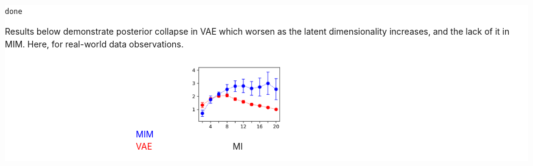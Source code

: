 ```
done
```

Results below demonstrate posterior collapse in VAE which worsen as the latent dimensionality increases, and the lack of it in MIM. Here, for real-world data observations.

<div style="text-align: center; width: 100%;">
    <div style="text-align: left; width: 9%; display: inline-block"><span style="color: blue;">MIM</span><br><span style="color: red;">VAE</span></div>
    <div style="width: 20%; display:inline-block;">
        <img width="100%" alt="MI" src="images/pca-fashion-mnist20/stats/fig.MI_ksg.png">
        <p style="text-align: center;">MI</p>    
    </div>
    <div style="width: 20%; display:inline-block;">